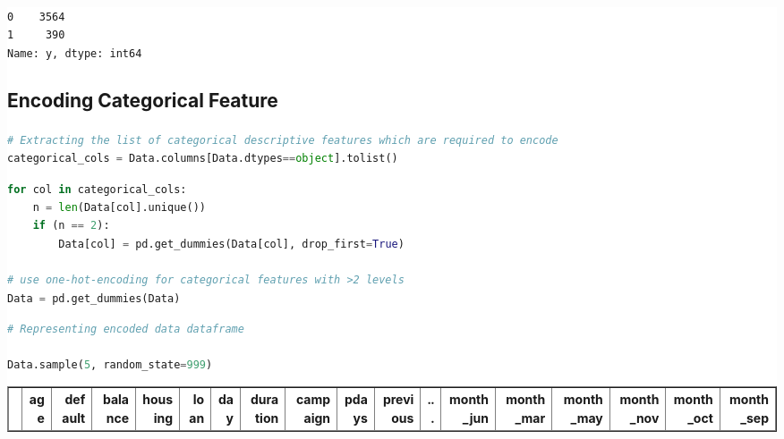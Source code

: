     0    3564
    1     390
    Name: y, dtype: int64



## Encoding Categorical Feature


```python
# Extracting the list of categorical descriptive features which are required to encode
categorical_cols = Data.columns[Data.dtypes==object].tolist()
```


```python
for col in categorical_cols:
    n = len(Data[col].unique())
    if (n == 2):
        Data[col] = pd.get_dummies(Data[col], drop_first=True)
   
# use one-hot-encoding for categorical features with >2 levels
Data = pd.get_dummies(Data)
```


```python
# Representing encoded data dataframe

Data.sample(5, random_state=999)
```




<div>
<style scoped>
    .dataframe tbody tr th:only-of-type {
        vertical-align: middle;
    }

    .dataframe tbody tr th {
        vertical-align: top;
    }

    .dataframe thead th {
        text-align: right;
    }
</style>
<table border="1" class="dataframe">
  <thead>
    <tr style="text-align: right;">
      <th></th>
      <th>age</th>
      <th>default</th>
      <th>balance</th>
      <th>housing</th>
      <th>loan</th>
      <th>day</th>
      <th>duration</th>
      <th>campaign</th>
      <th>pdays</th>
      <th>previous</th>
      <th>...</th>
      <th>month_jun</th>
      <th>month_mar</th>
      <th>month_may</th>
      <th>month_nov</th>
      <th>month_oct</th>
      <th>month_sep</th>